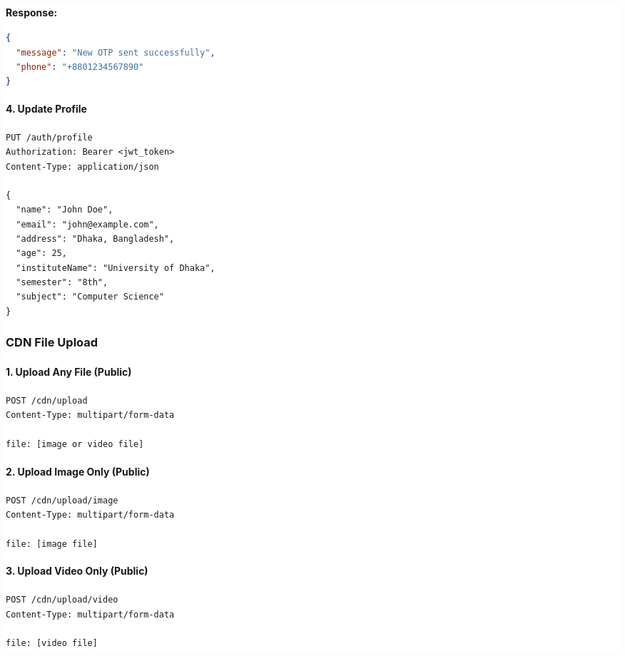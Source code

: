 **Response:**

```json
{
  "message": "New OTP sent successfully",
  "phone": "+8801234567890"
}
```

#### 4. Update Profile

```http
PUT /auth/profile
Authorization: Bearer <jwt_token>
Content-Type: application/json

{
  "name": "John Doe",
  "email": "john@example.com",
  "address": "Dhaka, Bangladesh",
  "age": 25,
  "instituteName": "University of Dhaka",
  "semester": "8th",
  "subject": "Computer Science"
}
```

### CDN File Upload

#### 1. Upload Any File (Public)

```http
POST /cdn/upload
Content-Type: multipart/form-data

file: [image or video file]
```

#### 2. Upload Image Only (Public)

```http
POST /cdn/upload/image
Content-Type: multipart/form-data

file: [image file]
```

#### 3. Upload Video Only (Public)

```http
POST /cdn/upload/video
Content-Type: multipart/form-data

file: [video file]
```


[circleci-image]: https://img.shields.io/circleci/build/github/nestjs/nest/master?token=abc123def456
[circleci-url]: https://circleci.com/gh/nestjs/nest